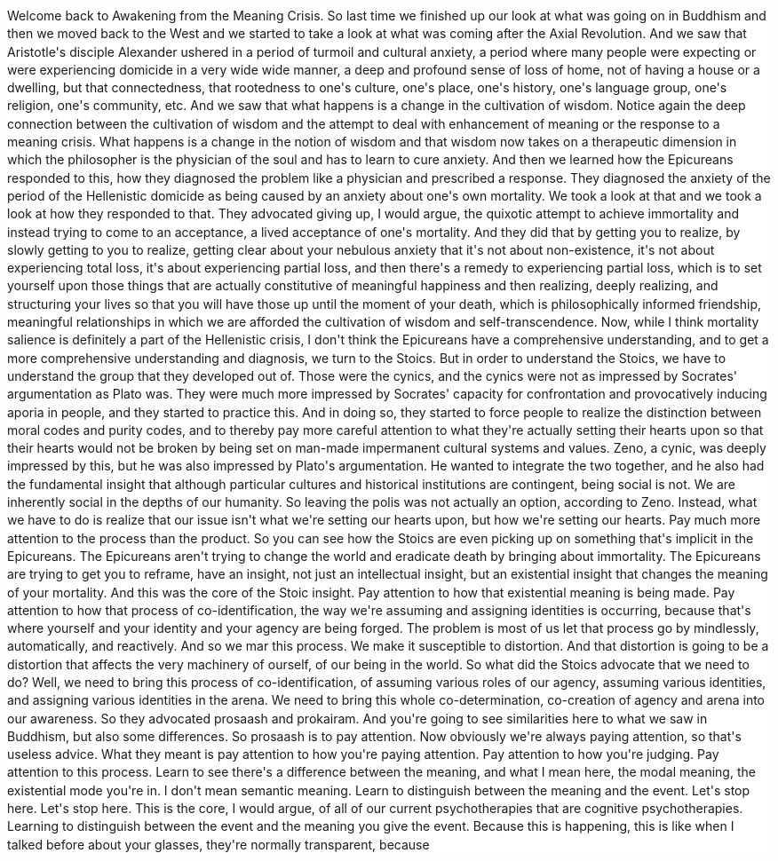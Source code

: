  Welcome back to Awakening from the Meaning Crisis. So last time we finished up our look at what was going on in Buddhism and then we moved back to the West and we started to take a look at what was coming after the Axial Revolution. And we saw that Aristotle's disciple Alexander ushered in a period of turmoil and cultural anxiety, a period where many people were expecting or were experiencing domicide in a very wide wide manner, a deep and profound sense of loss of home, not of having a house or a dwelling, but that connectedness, that rootedness to one's culture, one's place, one's history, one's language group, one's religion, one's community, etc. And we saw that what happens is a change in the cultivation of wisdom. Notice again the deep connection between the cultivation of wisdom and the attempt to deal with enhancement of meaning or the response to a meaning crisis. What happens is a change in the notion of wisdom and that wisdom now takes on a therapeutic dimension in which the philosopher is the physician of the soul and has to learn to cure anxiety. And then we learned how the Epicureans responded to this, how they diagnosed the problem like a physician and prescribed a response. They diagnosed the anxiety of the period of the Hellenistic domicide as being caused by an anxiety about one's own mortality. We took a look at that and we took a look at how they responded to that. They advocated giving up, I would argue, the quixotic attempt to achieve immortality and instead trying to come to an acceptance, a lived acceptance of one's mortality. And they did that by getting you to realize, by slowly getting to you to realize, getting clear about your nebulous anxiety that it's not about non-existence, it's not about experiencing total loss, it's about experiencing partial loss, and then there's a remedy to experiencing partial loss, which is to set yourself upon those things that are actually constitutive of meaningful happiness and then realizing, deeply realizing, and structuring your lives so that you will have those up until the moment of your death, which is philosophically informed friendship, meaningful relationships in which we are afforded the cultivation of wisdom and self-transcendence. Now, while I think mortality salience is definitely a part of the Hellenistic crisis, I don't think the Epicureans have a comprehensive understanding, and to get a more comprehensive understanding and diagnosis, we turn to the Stoics. But in order to understand the Stoics, we have to understand the group that they developed out of. Those were the cynics, and the cynics were not as impressed by Socrates' argumentation as Plato was. They were much more impressed by Socrates' capacity for confrontation and provocatively inducing aporia in people, and they started to practice this. And in doing so, they started to force people to realize the distinction between moral codes and purity codes, and to thereby pay more careful attention to what they're actually setting their hearts upon so that their hearts would not be broken by being set on man-made impermanent cultural systems and values. Zeno, a cynic, was deeply impressed by this, but he was also impressed by Plato's argumentation. He wanted to integrate the two together, and he also had the fundamental insight that although particular cultures and historical institutions are contingent, being social is not. We are inherently social in the depths of our humanity. So leaving the polis was not actually an option, according to Zeno. Instead, what we have to do is realize that our issue isn't what we're setting our hearts upon, but how we're setting our hearts. Pay much more attention to the process than the product. So you can see how the Stoics are even picking up on something that's implicit in the Epicureans. The Epicureans aren't trying to change the world and eradicate death by bringing about immortality. The Epicureans are trying to get you to reframe, have an insight, not just an intellectual insight, but an existential insight that changes the meaning of your mortality. And this was the core of the Stoic insight. Pay attention to how that existential meaning is being made. Pay attention to how that process of co-identification, the way we're assuming and assigning identities is occurring, because that's where yourself and your identity and your agency are being forged. The problem is most of us let that process go by mindlessly, automatically, and reactively. And so we mar this process. We make it susceptible to distortion. And that distortion is going to be a distortion that affects the very machinery of ourself, of our being in the world. So what did the Stoics advocate that we need to do? Well, we need to bring this process of co-identification, of assuming various roles of our agency, assuming various identities, and assigning various identities in the arena. We need to bring this whole co-determination, co-creation of agency and arena into our awareness. So they advocated prosaash and prokairam. And you're going to see similarities here to what we saw in Buddhism, but also some differences. So prosaash is to pay attention. Now obviously we're always paying attention, so that's useless advice. What they meant is pay attention to how you're paying attention. Pay attention to how you're judging. Pay attention to this process. Learn to see there's a difference between the meaning, and what I mean here, the modal meaning, the existential mode you're in. I don't mean semantic meaning. Learn to distinguish between the meaning and the event. Let's stop here. Let's stop here. This is the core, I would argue, of all of our current psychotherapies that are cognitive psychotherapies. Learning to distinguish between the event and the meaning you give the event. Because this is happening, this is like when I talked before about your glasses, they're normally transparent, because